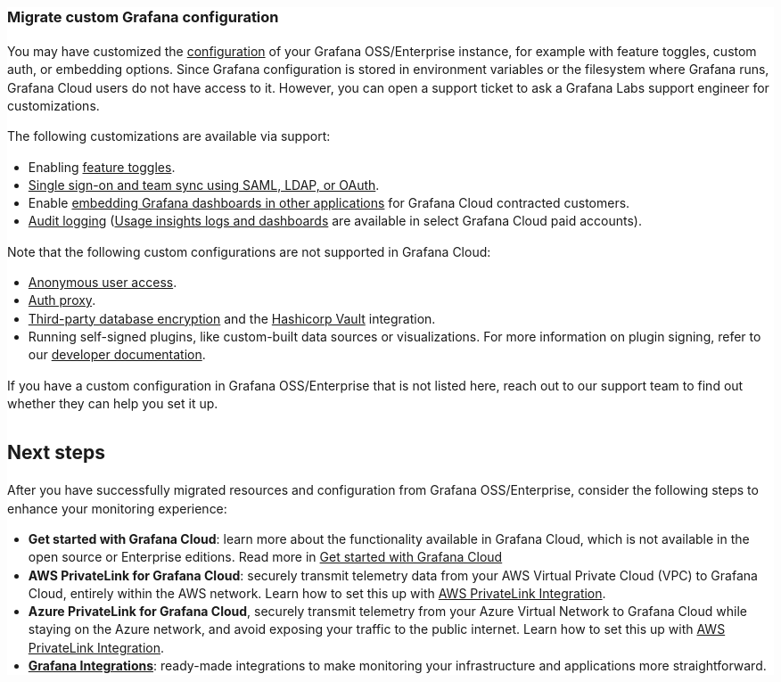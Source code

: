 ### Migrate custom Grafana configuration

You may have customized the [configuration](https://grafana.com/docs/grafana/latest/setup-grafana/configure-grafana/) of your Grafana OSS/Enterprise instance, for example with feature toggles, custom auth, or embedding options. Since Grafana configuration is stored in environment variables or the filesystem where Grafana runs, Grafana Cloud users do not have access to it. However, you can open a support ticket to ask a Grafana Labs support engineer for customizations.

The following customizations are available via support:

- Enabling [feature toggles](http://www.grafana.com/docs/grafana/latest/setup-grafana/configure-grafana/feature-toggles).
- [Single sign-on and team sync using SAML, LDAP, or OAuth](http://www.grafana.com/docs/grafana/latest/setup-grafana/configure-security/configure-authentication).
- Enable [embedding Grafana dashboards in other applications](https://grafana.com/docs/grafana/latest/setup-grafana/configure-grafana/#allow_embedding) for Grafana Cloud contracted customers.
- [Audit logging](https://grafana.com/docs/grafana/latest/setup-grafana/configure-security/audit-grafana/) ([Usage insights logs and dashboards](https://grafana.com/docs/grafana-cloud/account-management/usage-insights/) are available in select Grafana Cloud paid accounts).

Note that the following custom configurations are not supported in Grafana Cloud:

- [Anonymous user access](https://grafana.com/docs/grafana/latest/setup-grafana/configure-security/configure-authentication/anonymous-auth/).
- [Auth proxy](https://grafana.com/docs/grafana/latest/setup-grafana/configure-security/configure-authentication/auth-proxy/).
- [Third-party database encryption](https://grafana.com/docs/grafana/latest/setup-grafana/configure-security/configure-database-encryption/) and the [Hashicorp Vault](https://grafana.com/docs/grafana/latest/setup-grafana/configure-security/configure-database-encryption/encrypt-secrets-using-hashicorp-key-vault/) integration.
- Running self-signed plugins, like custom-built data sources or visualizations. For more information on plugin signing, refer to our [developer documentation](https://grafana.com/developers/plugin-tools/publish-a-plugin/sign-a-plugin).

If you have a custom configuration in Grafana OSS/Enterprise that is not listed here, reach out to our support team to find out whether they can help you set it up.

## Next steps

After you have successfully migrated resources and configuration from Grafana OSS/Enterprise, consider the following steps to enhance your monitoring experience:

- **Get started with Grafana Cloud**: learn more about the functionality available in Grafana Cloud, which is not available in the open source or Enterprise editions. Read more in [Get started with Grafana Cloud](https://grafana.com/docs/grafana-cloud/get-started/)
- **AWS PrivateLink for Grafana Cloud**: securely transmit telemetry data from your AWS Virtual Private Cloud (VPC) to Grafana Cloud, entirely within the AWS network.
  Learn how to set this up with [AWS PrivateLink Integration](https://grafana.com/docs/grafana-cloud/send-data/aws-privatelink/).
- **Azure PrivateLink for Grafana Cloud**, securely transmit telemetry from your Azure Virtual Network to Grafana Cloud while staying on the Azure network, and avoid exposing your traffic to the public internet.
  Learn how to set this up with [AWS PrivateLink Integration](https://grafana.com/docs/grafana-cloud/send-data/azure-privatelink/).
- **[Grafana Integrations](https://grafana.com/docs/grafana-cloud/monitor-infrastructure/integrations/)**: ready-made integrations to make monitoring your infrastructure and applications more straightforward.
